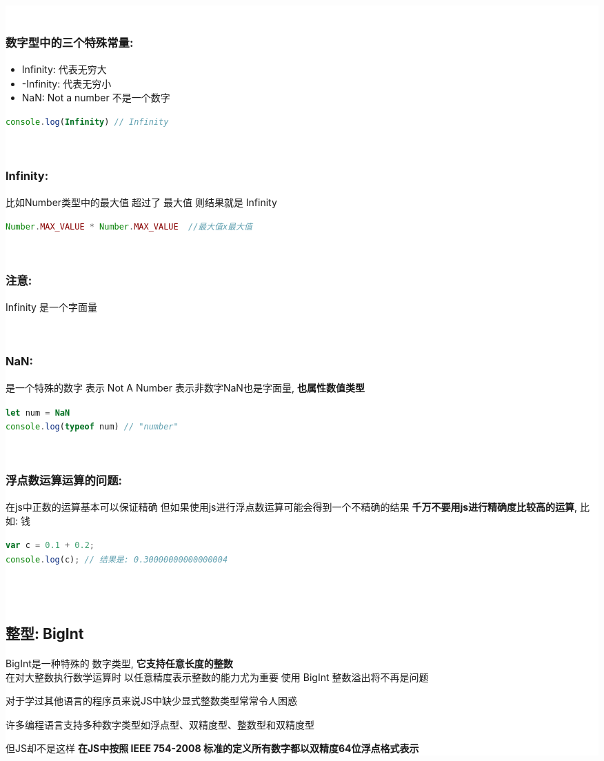<br>

### 数字型中的三个特殊常量:
- Infinity: 代表无穷大
- -Infinity: 代表无穷小
- NaN: Not a number 不是一个数字

```js
console.log(Infinity) // Infinity
```

<br>

### Infinity:
比如Number类型中的最大值 超过了 最大值 则结果就是 Infinity
```js
Number.MAX_VALUE * Number.MAX_VALUE  //最大值x最大值
```

<br>

### 注意:
Infinity 是一个字面量


<br>

### NaN:
是一个特殊的数字 表示 Not A Number 表示非数字NaN也是字面量, **也属性数值类型**

```js
let num = NaN
console.log(typeof num) // "number"
```

<br>

### 浮点数运算运算的问题:
在js中正数的运算基本可以保证精确 但如果使用js进行浮点数运算可能会得到一个不精确的结果 **千万不要用js进行精确度比较高的运算**, 比如: 钱
```js
var c = 0.1 + 0.2;
console.log(c); // 结果是: 0.30000000000000004
```

<br><br>

## 整型: BigInt
BigInt是一种特殊的 数字类型, **它支持任意长度的整数**  
在对大整数执行数学运算时 以任意精度表示整数的能力尤为重要 使用 BigInt 整数溢出将不再是问题

对于学过其他语言的程序员来说JS中缺少显式整数类型常常令人困惑

许多编程语言支持多种数字类型如浮点型、双精度型、整数型和双精度型 

但JS却不是这样 **在JS中按照 IEEE 754-2008 标准的定义所有数字都以双精度64位浮点格式表示**
